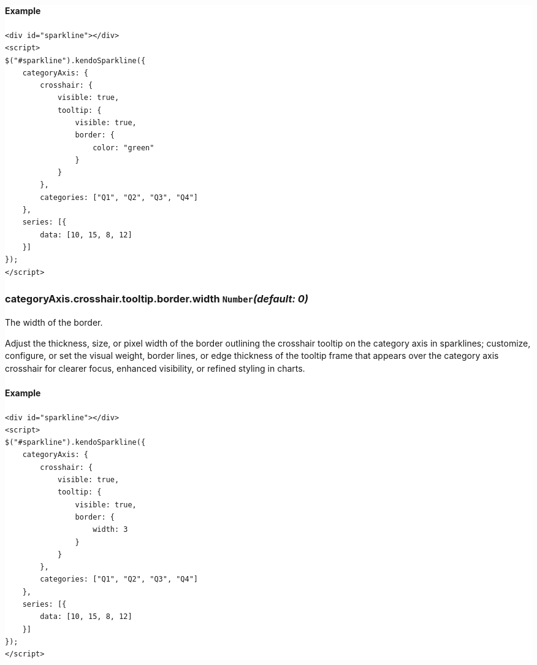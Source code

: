 #### Example

    <div id="sparkline"></div>
    <script>
    $("#sparkline").kendoSparkline({
        categoryAxis: {
            crosshair: {
                visible: true,
                tooltip: {
                    visible: true,
                    border: {
                        color: "green"
                    }
                }
            },
            categories: ["Q1", "Q2", "Q3", "Q4"]
        },
        series: [{
            data: [10, 15, 8, 12]
        }]
    });
    </script>

### categoryAxis.crosshair.tooltip.border.width `Number`*(default: 0)*

The width of the border.


<div class="meta-api-description">
Adjust the thickness, size, or pixel width of the border outlining the crosshair tooltip on the category axis in sparklines; customize, configure, or set the visual weight, border lines, or edge thickness of the tooltip frame that appears over the category axis crosshair for clearer focus, enhanced visibility, or refined styling in charts.
</div>

#### Example

    <div id="sparkline"></div>
    <script>
    $("#sparkline").kendoSparkline({
        categoryAxis: {
            crosshair: {
                visible: true,
                tooltip: {
                    visible: true,
                    border: {
                        width: 3
                    }
                }
            },
            categories: ["Q1", "Q2", "Q3", "Q4"]
        },
        series: [{
            data: [10, 15, 8, 12]
        }]
    });
    </script>
